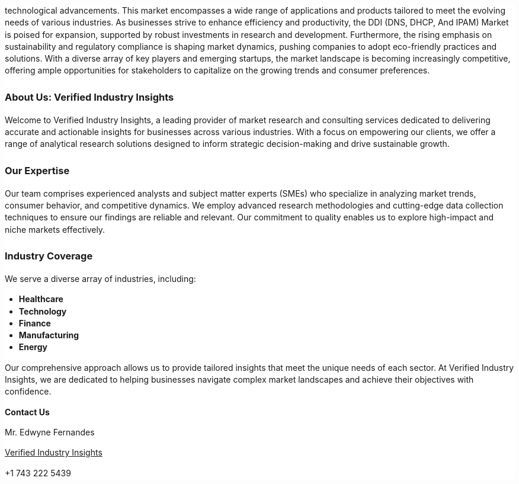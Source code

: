 technological advancements. This market encompasses a wide range of applications and products tailored to meet the evolving needs of various industries. As businesses strive to enhance efficiency and productivity, the DDI (DNS, DHCP, And IPAM) Market is poised for expansion, supported by robust investments in research and development. Furthermore, the rising emphasis on sustainability and regulatory compliance is shaping market dynamics, pushing companies to adopt eco-friendly practices and solutions. With a diverse array of key players and emerging startups, the market landscape is becoming increasingly competitive, offering ample opportunities for stakeholders to capitalize on the growing trends and consumer preferences.</p><h3>About Us: Verified Industry Insights</h3><p>Welcome to Verified Industry Insights, a leading provider of market research and consulting services dedicated to delivering accurate and actionable insights for businesses across various industries. With a focus on empowering our clients, we offer a range of analytical research solutions designed to inform strategic decision-making and drive sustainable growth.</p><h3>Our Expertise</h3><p>Our team comprises experienced analysts and subject matter experts (SMEs) who specialize in analyzing market trends, consumer behavior, and competitive dynamics. We employ advanced research methodologies and cutting-edge data collection techniques to ensure our findings are reliable and relevant. Our commitment to quality enables us to explore high-impact and niche markets effectively.</p><h3>Industry Coverage</h3><p>We serve a diverse array of industries, including:</p><ul><li><strong>Healthcare</strong></li><li><strong>Technology</strong></li><li><strong>Finance</strong></li><li><strong>Manufacturing</strong></li><li><strong>Energy</strong></li></ul><p>Our comprehensive approach allows us to provide tailored insights that meet the unique needs of each sector. At Verified Industry Insights, we are dedicated to helping businesses navigate complex market landscapes and achieve their objectives with confidence.</p><p><strong>Contact Us</strong></p><p>Mr. Edwyne Fernandes</p><p><a href="https://www.verifiedindustryinsights.com/">Verified Industry Insights</a></p><p>+1 743 222 5439</p>
